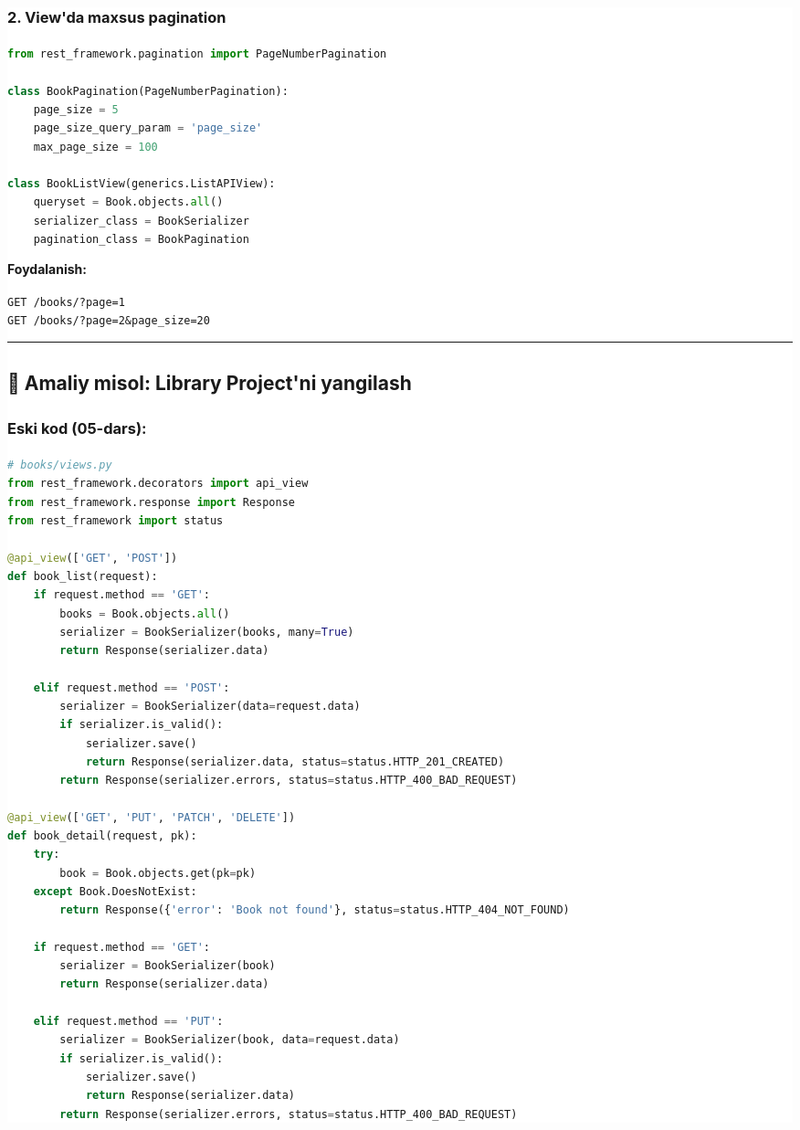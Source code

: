 ### 2. View'da maxsus pagination

```python
from rest_framework.pagination import PageNumberPagination

class BookPagination(PageNumberPagination):
    page_size = 5
    page_size_query_param = 'page_size'
    max_page_size = 100

class BookListView(generics.ListAPIView):
    queryset = Book.objects.all()
    serializer_class = BookSerializer
    pagination_class = BookPagination
```

**Foydalanish:**
```
GET /books/?page=1
GET /books/?page=2&page_size=20
```

---

## 🚀 Amaliy misol: Library Project'ni yangilash

### Eski kod (05-dars):

```python
# books/views.py
from rest_framework.decorators import api_view
from rest_framework.response import Response
from rest_framework import status

@api_view(['GET', 'POST'])
def book_list(request):
    if request.method == 'GET':
        books = Book.objects.all()
        serializer = BookSerializer(books, many=True)
        return Response(serializer.data)
    
    elif request.method == 'POST':
        serializer = BookSerializer(data=request.data)
        if serializer.is_valid():
            serializer.save()
            return Response(serializer.data, status=status.HTTP_201_CREATED)
        return Response(serializer.errors, status=status.HTTP_400_BAD_REQUEST)

@api_view(['GET', 'PUT', 'PATCH', 'DELETE'])
def book_detail(request, pk):
    try:
        book = Book.objects.get(pk=pk)
    except Book.DoesNotExist:
        return Response({'error': 'Book not found'}, status=status.HTTP_404_NOT_FOUND)
    
    if request.method == 'GET':
        serializer = BookSerializer(book)
        return Response(serializer.data)
    
    elif request.method == 'PUT':
        serializer = BookSerializer(book, data=request.data)
        if serializer.is_valid():
            serializer.save()
            return Response(serializer.data)
        return Response(serializer.errors, status=status.HTTP_400_BAD_REQUEST)
```